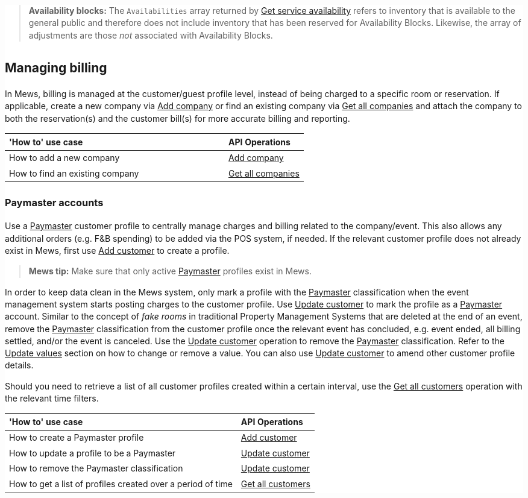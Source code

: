> **Availability blocks:** The `Availabilities` array returned by [Get service availability](../operations/services.md#get-service-availability) refers to inventory that is available to the general public and therefore does not include inventory that has been reserved for Availability Blocks. Likewise, the array of adjustments are those _not_ associated with Availability Blocks.

## Managing billing

In Mews, billing is managed at the customer/guest profile level, instead of being charged to a specific room or reservation. If applicable, create a new company via [Add company](../operations/companies.md#add-company) or find an existing company via [Get all companies](../operations/companies.md#get-all-companies) and attach the company to both the reservation(s) and the customer bill(s) for more accurate billing and reporting.

| <div style="width:350px">'How to' use case</div> | API Operations                                                    |
| :----------------------------------------------- | :---------------------------------------------------------------- |
| How to add a new company                         | [Add company](../operations/companies.md#add-company)             |
| How to find an existing company                  | [Get all companies](../operations/companies.md#get-all-companies) |

### Paymaster accounts

Use a [Paymaster](../operations/customers.md#customer-classification) customer profile to centrally manage charges and billing related to the company/event. This also allows any additional orders (e.g. F&B spending) to be added via the POS system, if needed. If the relevant customer profile does not already exist in Mews, first use [Add customer](../operations/customers.md#add-customer) to create a profile.

> **Mews tip:** Make sure that only active [Paymaster](../operations/customers.md#customer-classification) profiles exist in Mews.

In order to keep data clean in the Mews system, only mark a profile with the [Paymaster](../operations/customers.md#customer-classification) classification when the event management system starts posting charges to the customer profile. Use [Update customer](../operations/customers.md#update-customer) to mark the profile as a [Paymaster](../operations/customers.md#customer-classification) account.
Similar to the concept of _fake rooms_ in traditional Property Management Systems that are deleted at the end of an event, remove the [Paymaster](../operations/customers.md#customer-classification) classification from the customer profile once the relevant event has concluded, e.g. event ended, all billing settled, and/or the event is canceled. Use the [Update customer](../operations/customers.md#update-customer) operation to remove the [Paymaster](../operations/customers.md#customer-classification) classification. Refer to the [Update values](../guidelines/serialization.md#update-values) section on how to change or remove a value. You can also use [Update customer](../operations/customers.md#update-customer) to amend other customer profile details.

Should you need to retrieve a list of all customer profiles created within a certain interval, use the [Get all customers](../operations/customers.md#get-all-customers) operation with the relevant time filters.

| <div style="width:350px">'How to' use case</div>            | API Operations                                                    |
| :---------------------------------------------------------- | :---------------------------------------------------------------- |
| How to create a Paymaster profile                           | [Add customer](../operations/customers.md#add-customer)           |
| How to update a profile to be a Paymaster                   | [Update customer](../operations/customers.md#update-customer)     |
| How to remove the Paymaster classification                  | [Update customer](../operations/customers.md#update-customer)     |
| How to get a list of profiles created over a period of time | [Get all customers](../operations/customers.md#get-all-customers) |
